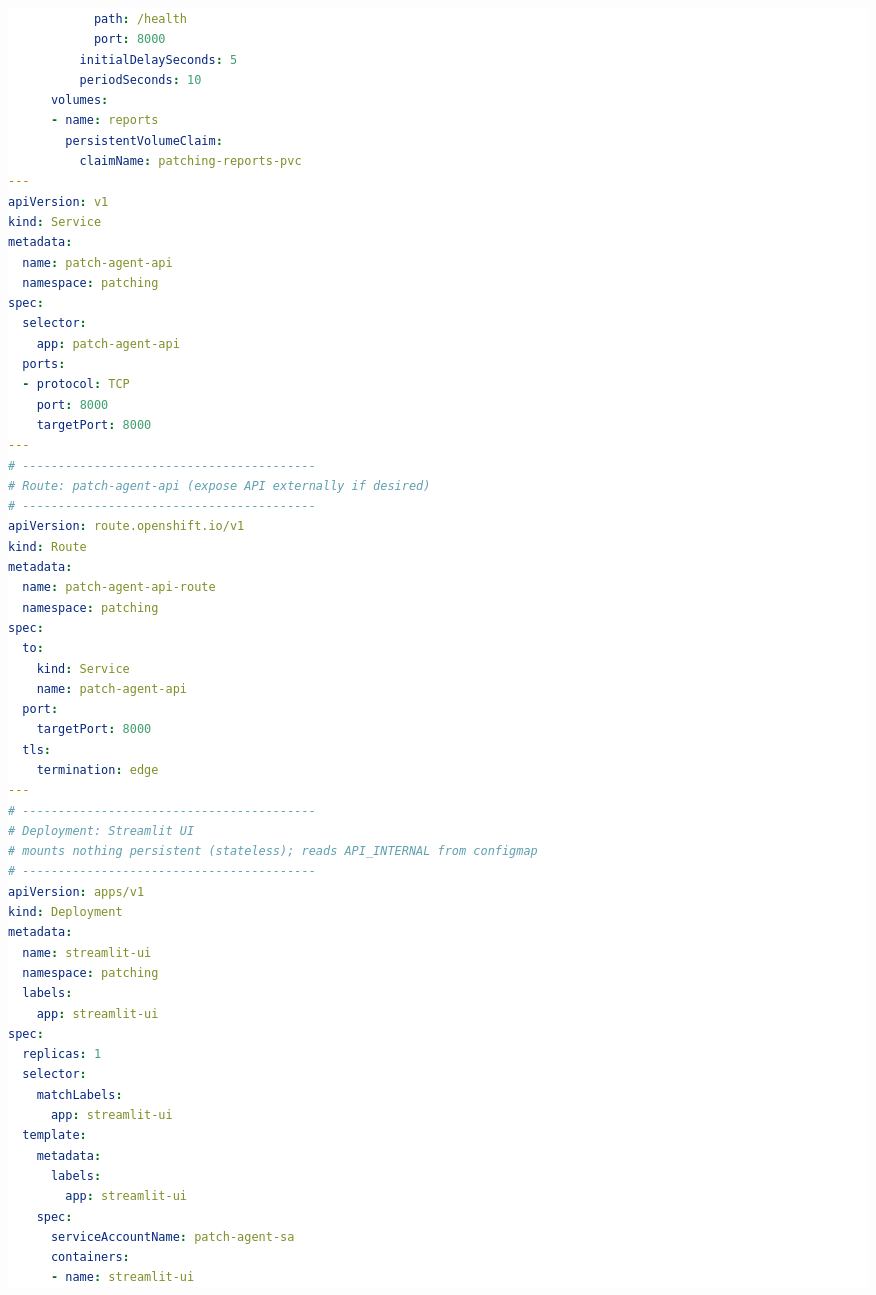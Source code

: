 ```yml
            path: /health
            port: 8000
          initialDelaySeconds: 5
          periodSeconds: 10
      volumes:
      - name: reports
        persistentVolumeClaim:
          claimName: patching-reports-pvc
---
apiVersion: v1
kind: Service
metadata:
  name: patch-agent-api
  namespace: patching
spec:
  selector:
    app: patch-agent-api
  ports:
  - protocol: TCP
    port: 8000
    targetPort: 8000
---
# -----------------------------------------
# Route: patch-agent-api (expose API externally if desired)
# -----------------------------------------
apiVersion: route.openshift.io/v1
kind: Route
metadata:
  name: patch-agent-api-route
  namespace: patching
spec:
  to:
    kind: Service
    name: patch-agent-api
  port:
    targetPort: 8000
  tls:
    termination: edge
---
# -----------------------------------------
# Deployment: Streamlit UI
# mounts nothing persistent (stateless); reads API_INTERNAL from configmap
# -----------------------------------------
apiVersion: apps/v1
kind: Deployment
metadata:
  name: streamlit-ui
  namespace: patching
  labels:
    app: streamlit-ui
spec:
  replicas: 1
  selector:
    matchLabels:
      app: streamlit-ui
  template:
    metadata:
      labels:
        app: streamlit-ui
    spec:
      serviceAccountName: patch-agent-sa
      containers:
      - name: streamlit-ui
```